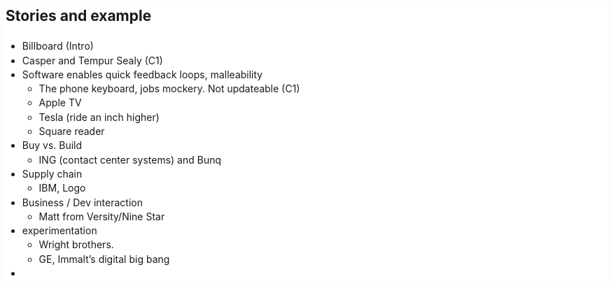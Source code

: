 </ul>
<h2 id="stories-and-example">
Stories and example
</h2>
<ul>
<li>
Billboard (Intro)
</li>
<li>
Casper and Tempur Sealy (C1)
</li>
<li>
Software enables quick feedback loops, malleability
<ul>
<li>
The phone keyboard, jobs mockery. Not updateable (C1)
</li>
<li>
Apple TV
</li>
<li>
Tesla (ride an inch higher)
</li>
<li>
Square reader
</li>
</ul>
</li>
<li>
Buy vs. Build
<ul>
<li>
ING (contact center systems) and Bunq
</li>
</ul>
</li>
<li>
Supply chain
<ul>
<li>
IBM, Logo
</li>
</ul>
</li>
<li>
Business / Dev interaction
<ul>
<li>
Matt from Versity/Nine Star
</li>
</ul>
</li>
<li>
experimentation
<ul>
<li>
Wright brothers.
</li>
<li>
GE, Immalt’s digital big bang
</li>
</ul>
</li>
<li>